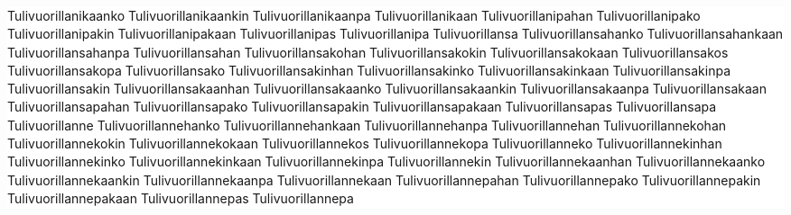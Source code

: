 Tulivuorillanikaanko
Tulivuorillanikaankin
Tulivuorillanikaanpa
Tulivuorillanikaan
Tulivuorillanipahan
Tulivuorillanipako
Tulivuorillanipakin
Tulivuorillanipakaan
Tulivuorillanipas
Tulivuorillanipa
Tulivuorillansa
Tulivuorillansahanko
Tulivuorillansahankaan
Tulivuorillansahanpa
Tulivuorillansahan
Tulivuorillansakohan
Tulivuorillansakokin
Tulivuorillansakokaan
Tulivuorillansakos
Tulivuorillansakopa
Tulivuorillansako
Tulivuorillansakinhan
Tulivuorillansakinko
Tulivuorillansakinkaan
Tulivuorillansakinpa
Tulivuorillansakin
Tulivuorillansakaanhan
Tulivuorillansakaanko
Tulivuorillansakaankin
Tulivuorillansakaanpa
Tulivuorillansakaan
Tulivuorillansapahan
Tulivuorillansapako
Tulivuorillansapakin
Tulivuorillansapakaan
Tulivuorillansapas
Tulivuorillansapa
Tulivuorillanne
Tulivuorillannehanko
Tulivuorillannehankaan
Tulivuorillannehanpa
Tulivuorillannehan
Tulivuorillannekohan
Tulivuorillannekokin
Tulivuorillannekokaan
Tulivuorillannekos
Tulivuorillannekopa
Tulivuorillanneko
Tulivuorillannekinhan
Tulivuorillannekinko
Tulivuorillannekinkaan
Tulivuorillannekinpa
Tulivuorillannekin
Tulivuorillannekaanhan
Tulivuorillannekaanko
Tulivuorillannekaankin
Tulivuorillannekaanpa
Tulivuorillannekaan
Tulivuorillannepahan
Tulivuorillannepako
Tulivuorillannepakin
Tulivuorillannepakaan
Tulivuorillannepas
Tulivuorillannepa